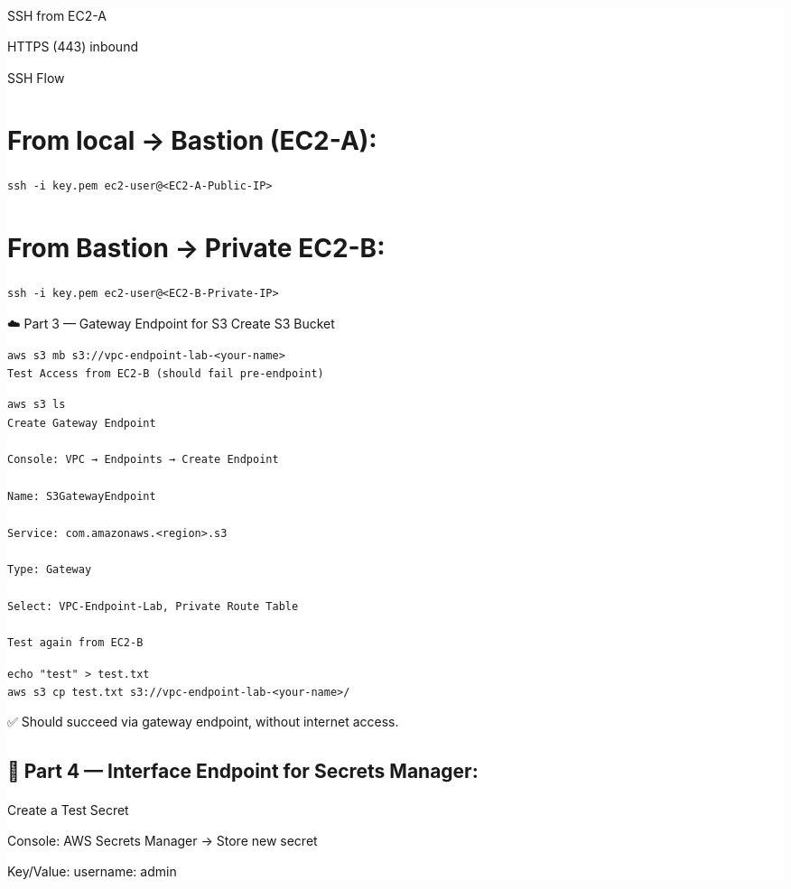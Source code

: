 SSH from EC2-A

HTTPS (443) inbound

SSH Flow

# From local → Bastion (EC2-A):
```
ssh -i key.pem ec2-user@<EC2-A-Public-IP>
```

# From Bastion → Private EC2-B:
```
ssh -i key.pem ec2-user@<EC2-B-Private-IP>
```
☁️ Part 3 — Gateway Endpoint for S3
Create S3 Bucket

```
aws s3 mb s3://vpc-endpoint-lab-<your-name>
Test Access from EC2-B (should fail pre‑endpoint)
```

```
aws s3 ls
Create Gateway Endpoint

Console: VPC → Endpoints → Create Endpoint

Name: S3GatewayEndpoint

Service: com.amazonaws.<region>.s3

Type: Gateway

Select: VPC-Endpoint-Lab, Private Route Table

Test again from EC2-B
```

```
echo "test" > test.txt
aws s3 cp test.txt s3://vpc-endpoint-lab-<your-name>/
```
✅ Should succeed via gateway endpoint, without internet access.

## 🔐 Part 4 — Interface Endpoint for Secrets Manager:

Create a Test Secret

Console: AWS Secrets Manager → Store new secret

Key/Value: username: admin
